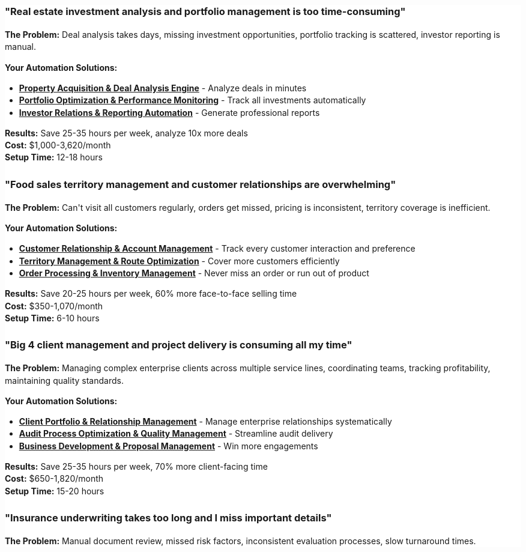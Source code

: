 ### "Real estate investment analysis and portfolio management is too time-consuming"
**The Problem:** Deal analysis takes days, missing investment opportunities, portfolio tracking is scattered, investor reporting is manual.

**Your Automation Solutions:**
- **[Property Acquisition & Deal Analysis Engine](Real%20Estate/Real%20Estate%20Investor/Property%20Acquisition%20and%20Analysis%20Engine.md)** - Analyze deals in minutes
- **[Portfolio Optimization & Performance Monitoring](Real%20Estate/Real%20Estate%20Investor/Portfolio%20Performance%20and%20Optimization%20Tracker.md)** - Track all investments automatically  
- **[Investor Relations & Reporting Automation](Real%20Estate/Real%20Estate%20Investor/Investor%20Relations%20and%20Capital%20Management.md)** - Generate professional reports

**Results:** Save 25-35 hours per week, analyze 10x more deals  
**Cost:** $1,000-3,620/month  
**Setup Time:** 12-18 hours

### "Food sales territory management and customer relationships are overwhelming"
**The Problem:** Can't visit all customers regularly, orders get missed, pricing is inconsistent, territory coverage is inefficient.

**Your Automation Solutions:**
- **[Customer Relationship & Account Management](Sales/F&B%20Sales%20Professional%20Automations.md#-customer-relationship--account-management)** - Track every customer interaction and preference
- **[Territory Management & Route Optimization](Sales/F&B%20Sales%20Professional%20Automations.md#-territory-management--route-optimization)** - Cover more customers efficiently
- **[Order Processing & Inventory Management](Sales/F&B%20Sales%20Professional%20Automations.md#-order-processing--inventory-management)** - Never miss an order or run out of product

**Results:** Save 20-25 hours per week, 60% more face-to-face selling time  
**Cost:** $350-1,070/month  
**Setup Time:** 6-10 hours

### "Big 4 client management and project delivery is consuming all my time"
**The Problem:** Managing complex enterprise clients across multiple service lines, coordinating teams, tracking profitability, maintaining quality standards.

**Your Automation Solutions:**
- **[Client Portfolio & Relationship Management](Operations/Big%204%20Accounting%20Firm%20Automations.md#-client-portfolio--relationship-management)** - Manage enterprise relationships systematically
- **[Audit Process Optimization & Quality Management](Operations/Big%204%20Accounting%20Firm%20Automations.md#-audit-process-optimization--quality-management)** - Streamline audit delivery
- **[Business Development & Proposal Management](Operations/Big%204%20Accounting%20Firm%20Automations.md#-business-development--proposal-management)** - Win more engagements

**Results:** Save 25-35 hours per week, 70% more client-facing time  
**Cost:** $650-1,820/month  
**Setup Time:** 15-20 hours

### "Insurance underwriting takes too long and I miss important details"
**The Problem:** Manual document review, missed risk factors, inconsistent evaluation processes, slow turnaround times.

